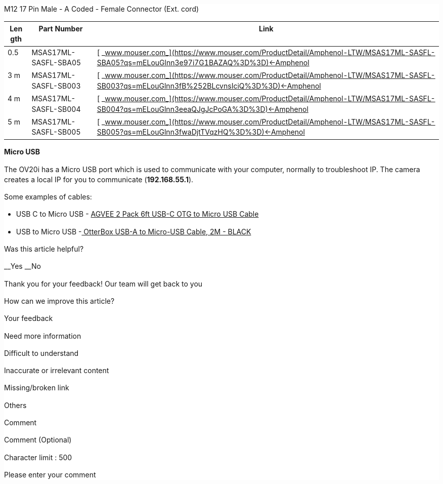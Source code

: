 M12 17 Pin Male - A Coded - Female Connector \(Ext. cord\)

Length| Part Number| Link  
---|---|---  
0.5| MSAS17ML-SASFL-SBA05| [ _www.mouser.com_](https://www.mouser.com/ProductDetail/Amphenol-LTW/MSAS17ML-SASFL-SBA05?qs=mELouGlnn3e97i7G1BAZAQ%3D%3D)←Amphenol  
3 m| MSAS17ML-SASFL-SB003| [ _www.mouser.com_](https://www.mouser.com/ProductDetail/Amphenol-LTW/MSAS17ML-SASFL-SB003?qs=mELouGlnn3fB%252BLcvnsIciQ%3D%3D)←Amphenol  
4 m| MSAS17ML-SASFL-SB004| [ _www.mouser.com_](https://www.mouser.com/ProductDetail/Amphenol-LTW/MSAS17ML-SASFL-SB004?qs=mELouGlnn3eeaQJgJcPoGA%3D%3D)←Amphenol  
5 m| MSAS17ML-SASFL-SB005| [ _www.mouser.com_](https://www.mouser.com/ProductDetail/Amphenol-LTW/MSAS17ML-SASFL-SB005?qs=mELouGlnn3fwaDjtTVqzHQ%3D%3D)←Amphenol  
  
**Micro USB**

The OV20i has a Micro USB port which is used to communicate with your computer, normally to troubleshoot IP. The camera creates a local IP for you to communicate \(**192.168.55.1**\).

Some examples of cables:

  * USB C to Micro USB - [AGVEE 2 Pack 6ft USB-C OTG to Micro USB Cable](https://www.amazon.com/dp/B09P13V1W8?psc=1&ref=product_details)

  * USB to Micro USB -[ OtterBox USB-A to Micro-USB Cable, 2M - BLACK](https://www.amazon.com/OtterBox-USB-Micro-USB-Cable-2M/dp/B0B4M3GF9C/ref=sr_1_6?crid=35TQK23ZOPB67&dib=eyJ2IjoiMSJ9.n3-4Uco-r2uinkrXC6Ny6GA6jSqojUFRbrWaU-mlH1zPBEj2ZyC3_W2JRokbP9HwbeDfCOB5NoB5QjWa_kpSaem5LpK9E1YDzoP_--sPgLfcrar4XYBGHHVXDKWm-lB39siUkiZw45r-0h30AADJX3y9Tln3nBh6Kq4lWcRBFRo5nZY2m1kjEGf7TR3nyRNNdOxcZjtrQio5oNFW4NIrG9r8NyFVdYARqmOvaZ9FumoQOCDmObHO71yzkCxWwUYW5mQU2KNIUozhBFbpWjSc99c766yMGrAvpFya7F3JQqU.5DdnO0DsZLh5yBCz2LeJdjVYoxV0mTgAJUPSnIeYPxY&dib_tag=se&keywords=USB+to+Micro+USB+2+m&qid=1721270344&s=industrial&sprefix=usb+to+micro+usb+2+m%2Cindustrial%2C89&sr=1-6)




Was this article helpful?

__Yes __No

Thank you for your feedback\! Our team will get back to you

How can we improve this article?

Your feedback

Need more information

Difficult to understand

Inaccurate or irrelevant content

Missing/broken link

Others

Comment

Comment \(Optional\)

Character limit : 500

Please enter your comment

